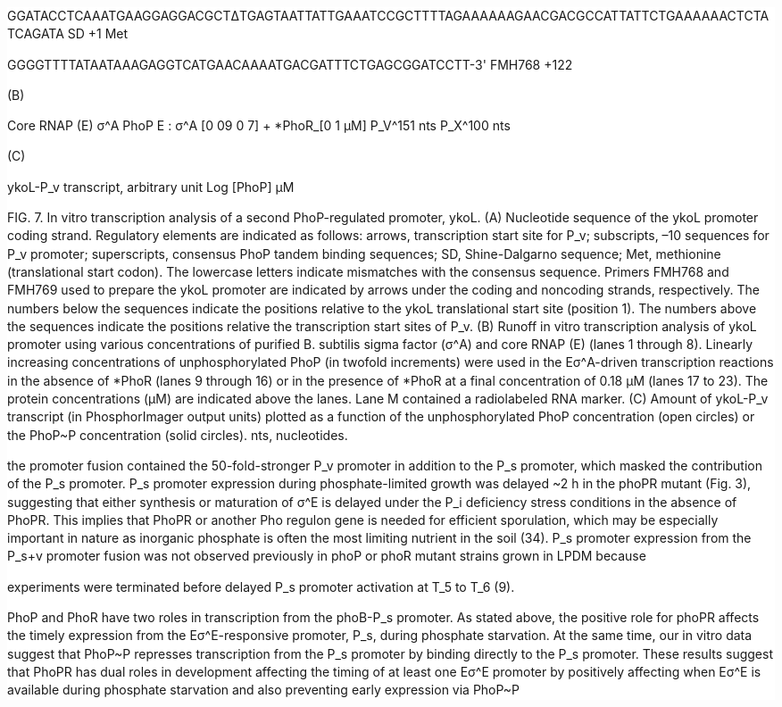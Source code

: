 GGATACCTCAAATGAAGGAGGACGCTΔTGAGTAATTATTGAAATCCGCTTTTAGAAAAAAGAACGACGCCATTATTCTGAAAAAACTCTATCAGATA
SD
+1
Met

GGGGTTTTATAATAAAGAGGTCATGAACAAAATGACGATTTCTGAGCGGATCCTT-3'
FMH768
+122

(B)

Core RNAP (E)
σ^A
PhoP
E : σ^A
[0 09 0 7]
+
*PhoR_[0 1 μM]
P_V^151 nts
P_X^100 nts

(C)

ykoL-P_v transcript, arbitrary unit
Log [PhoP] μM

FIG. 7. In vitro transcription analysis of a second PhoP-regulated promoter, ykoL. (A) Nucleotide sequence of the ykoL promoter coding strand. Regulatory elements are indicated as follows: arrows, transcription start site for P_v; subscripts, –10 sequences for P_v promoter; superscripts, consensus PhoP tandem binding sequences; SD, Shine-Dalgarno sequence; Met, methionine (translational start codon). The lowercase letters indicate mismatches with the consensus sequence. Primers FMH768 and FMH769 used to prepare the ykoL promoter are indicated by arrows under the coding and noncoding strands, respectively. The numbers below the sequences indicate the positions relative to the ykoL translational start site (position 1). The numbers above the sequences indicate the positions relative the transcription start sites of P_v. (B) Runoff in vitro transcription analysis of ykoL promoter using various concentrations of purified B. subtilis sigma factor (σ^A) and core RNAP (E) (lanes 1 through 8). Linearly increasing concentrations of unphosphorylated PhoP (in twofold increments) were used in the Eσ^A-driven transcription reactions in the absence of *PhoR (lanes 9 through 16) or in the presence of *PhoR at a final concentration of 0.18 μM (lanes 17 to 23). The protein concentrations (μM) are indicated above the lanes. Lane M contained a radiolabeled RNA marker. (C) Amount of ykoL-P_v transcript (in PhosphorImager output units) plotted as a function of the unphosphorylated PhoP concentration (open circles) or the PhoP~P concentration (solid circles). nts, nucleotides.

the promoter fusion contained the 50-fold-stronger P_v promoter in addition to the P_s promoter, which masked the contribution of the P_s promoter. P_s promoter expression during phosphate-limited growth was delayed ~2 h in the phoPR mutant (Fig. 3), suggesting that either synthesis or maturation of σ^E is delayed under the P_i deficiency stress conditions in the absence of PhoPR. This implies that PhoPR or another Pho regulon gene is needed for efficient sporulation, which may be especially important in nature as inorganic phosphate is often the most limiting nutrient in the soil (34). P_s promoter expression from the P_s+v promoter fusion was not observed previously in phoP or phoR mutant strains grown in LPDM because

experiments were terminated before delayed P_s promoter activation at T_5 to T_6 (9).

PhoP and PhoR have two roles in transcription from the phoB-P_s promoter. As stated above, the positive role for phoPR affects the timely expression from the Eσ^E-responsive promoter, P_s, during phosphate starvation. At the same time, our in vitro data suggest that PhoP~P represses transcription from the P_s promoter by binding directly to the P_s promoter. These results suggest that PhoPR has dual roles in development affecting the timing of at least one Eσ^E promoter by positively affecting when Eσ^E is available during phosphate starvation and also preventing early expression via PhoP~P
